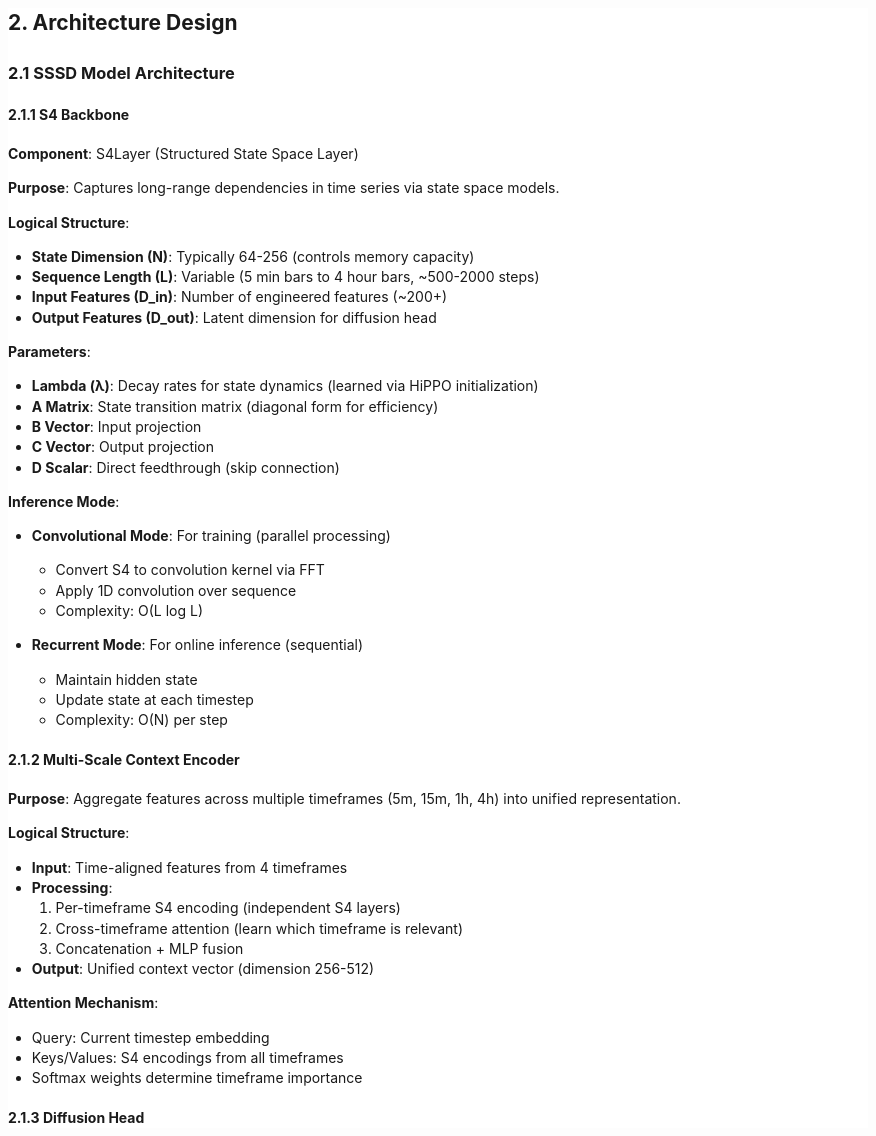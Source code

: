 
## 2. Architecture Design

### 2.1 SSSD Model Architecture

#### 2.1.1 S4 Backbone

**Component**: S4Layer (Structured State Space Layer)

**Purpose**: Captures long-range dependencies in time series via state space models.

**Logical Structure**:
- **State Dimension (N)**: Typically 64-256 (controls memory capacity)
- **Sequence Length (L)**: Variable (5 min bars to 4 hour bars, ~500-2000 steps)
- **Input Features (D_in)**: Number of engineered features (~200+)
- **Output Features (D_out)**: Latent dimension for diffusion head

**Parameters**:
- **Lambda (λ)**: Decay rates for state dynamics (learned via HiPPO initialization)
- **A Matrix**: State transition matrix (diagonal form for efficiency)
- **B Vector**: Input projection
- **C Vector**: Output projection
- **D Scalar**: Direct feedthrough (skip connection)

**Inference Mode**:
- **Convolutional Mode**: For training (parallel processing)
  - Convert S4 to convolution kernel via FFT
  - Apply 1D convolution over sequence
  - Complexity: O(L log L)
  
- **Recurrent Mode**: For online inference (sequential)
  - Maintain hidden state
  - Update state at each timestep
  - Complexity: O(N) per step

#### 2.1.2 Multi-Scale Context Encoder

**Purpose**: Aggregate features across multiple timeframes (5m, 15m, 1h, 4h) into unified representation.

**Logical Structure**:
- **Input**: Time-aligned features from 4 timeframes
- **Processing**:
  1. Per-timeframe S4 encoding (independent S4 layers)
  2. Cross-timeframe attention (learn which timeframe is relevant)
  3. Concatenation + MLP fusion
- **Output**: Unified context vector (dimension 256-512)

**Attention Mechanism**:
- Query: Current timestep embedding
- Keys/Values: S4 encodings from all timeframes
- Softmax weights determine timeframe importance

#### 2.1.3 Diffusion Head
